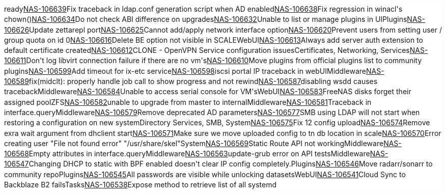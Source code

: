 ready</td><td></td></tr><tr><td><a href="https://jira.ixsystems.com/browse/NAS-106639" target="_blank">NAS-106639</a></td><td>Fix traceback in ldap.conf generation script when AD enabled</td><td></td></tr><tr><td><a href="https://jira.ixsystems.com/browse/NAS-106638" target="_blank">NAS-106638</a></td><td>Fix regression in winacl&apos;s chown()</td><td></td></tr><tr><td><a href="https://jira.ixsystems.com/browse/NAS-106634" target="_blank">NAS-106634</a></td><td>Do not check ABI difference on upgrades</td><td></td></tr><tr><td><a href="https://jira.ixsystems.com/browse/NAS-106632" target="_blank">NAS-106632</a></td><td>Unable to list or manage plugins in UI</td><td>Plugins</td></tr><tr><td><a href="https://jira.ixsystems.com/browse/NAS-106626" target="_blank">NAS-106626</a></td><td>Update zettarepl port</td><td></td></tr><tr><td><a href="https://jira.ixsystems.com/browse/NAS-106625" target="_blank">NAS-106625</a></td><td>Cannot add/apply network interface option</td><td></td></tr><tr><td><a href="https://jira.ixsystems.com/browse/NAS-106620" target="_blank">NAS-106620</a></td><td>Prevent users from setting user / group quota on id 0</td><td></td></tr><tr><td><a href="https://jira.ixsystems.com/browse/NAS-106616" target="_blank">NAS-106616</a></td><td>Delete BE option not visible in SCALE</td><td>WebUI</td></tr><tr><td><a href="https://jira.ixsystems.com/browse/NAS-106613" target="_blank">NAS-106613</a></td><td>Always add server auth extension to default certificate created</td><td></td></tr><tr><td><a href="https://jira.ixsystems.com/browse/NAS-106612" target="_blank">NAS-106612</a></td><td>CLONE - OpenVPN Service configuration issues</td><td>Certificates, Networking, Services</td></tr><tr><td><a href="https://jira.ixsystems.com/browse/NAS-106611" target="_blank">NAS-106611</a></td><td>Don&apos;t log libvirt connection failure if there are no vm&apos;s</td><td></td></tr><tr><td><a href="https://jira.ixsystems.com/browse/NAS-106610" target="_blank">NAS-106610</a></td><td>Move plugins from official plugins list to community plugins</td><td></td></tr><tr><td><a href="https://jira.ixsystems.com/browse/NAS-106599" target="_blank">NAS-106599</a></td><td>Add timeout for ix-etc service</td><td></td></tr><tr><td><a href="https://jira.ixsystems.com/browse/NAS-106598" target="_blank">NAS-106598</a></td><td>iscsi portal IP traceback in webUI</td><td>Middleware</td></tr><tr><td><a href="https://jira.ixsystems.com/browse/NAS-106589" target="_blank">NAS-106589</a></td><td>fix(midclt): properly handle job call to show progress and not rewind</td><td></td></tr><tr><td><a href="https://jira.ixsystems.com/browse/NAS-106587" target="_blank">NAS-106587</a></td><td>disabling wsdd causes traceback</td><td>Middleware</td></tr><tr><td><a href="https://jira.ixsystems.com/browse/NAS-106584" target="_blank">NAS-106584</a></td><td>Unable to access serial console for VM&apos;s</td><td>WebUI</td></tr><tr><td><a href="https://jira.ixsystems.com/browse/NAS-106583" target="_blank">NAS-106583</a></td><td>FreeNAS disks forget their assigned pool</td><td>ZFS</td></tr><tr><td><a href="https://jira.ixsystems.com/browse/NAS-106582" target="_blank">NAS-106582</a></td><td>unable to upgrade from master to internal</td><td>Middleware</td></tr><tr><td><a href="https://jira.ixsystems.com/browse/NAS-106581" target="_blank">NAS-106581</a></td><td>Traceback in interface.query</td><td>Middleware</td></tr><tr><td><a href="https://jira.ixsystems.com/browse/NAS-106579" target="_blank">NAS-106579</a></td><td>Remove deprecated AD parameters</td><td></td></tr><tr><td><a href="https://jira.ixsystems.com/browse/NAS-106577" target="_blank">NAS-106577</a></td><td>SMB using LDAP will not start when restoring a configuration on new system</td><td>Directory Services, SMB, System</td></tr><tr><td><a href="https://jira.ixsystems.com/browse/NAS-106575" target="_blank">NAS-106575</a></td><td>Fix 12 config upload</td><td></td></tr><tr><td><a href="https://jira.ixsystems.com/browse/NAS-106574" target="_blank">NAS-106574</a></td><td>Remove exra wait argument from dhclient start</td><td></td></tr><tr><td><a href="https://jira.ixsystems.com/browse/NAS-106571" target="_blank">NAS-106571</a></td><td>Make sure we move uploaded config to tn db location in scale</td><td></td></tr><tr><td><a href="https://jira.ixsystems.com/browse/NAS-106570" target="_blank">NAS-106570</a></td><td>Error creating user &quot;File not found error&quot; &quot;/usr/share/skel&quot;</td><td>System</td></tr><tr><td><a href="https://jira.ixsystems.com/browse/NAS-106569" target="_blank">NAS-106569</a></td><td>Static Route API not working</td><td>Middleware</td></tr><tr><td><a href="https://jira.ixsystems.com/browse/NAS-106568" target="_blank">NAS-106568</a></td><td>Empty attributes in interface.query</td><td>Middleware</td></tr><tr><td><a href="https://jira.ixsystems.com/browse/NAS-106563" target="_blank">NAS-106563</a></td><td>update-grub error on API tests</td><td>Middleware</td></tr><tr><td><a href="https://jira.ixsystems.com/browse/NAS-106547" target="_blank">NAS-106547</a></td><td>Changing DHCP to static with BPF enabled doesn&apos;t clear IP config completely.</td><td>Plugins</td></tr><tr><td><a href="https://jira.ixsystems.com/browse/NAS-106546" target="_blank">NAS-106546</a></td><td>Move radarr/sonarr to community repo</td><td>Plugins</td></tr><tr><td><a href="https://jira.ixsystems.com/browse/NAS-106545" target="_blank">NAS-106545</a></td><td>All passwords are visible while unlocking datasets</td><td>WebUI</td></tr><tr><td><a href="https://jira.ixsystems.com/browse/NAS-106541" target="_blank">NAS-106541</a></td><td>Cloud Sync to Backblaze B2 fails</td><td>Tasks</td></tr><tr><td><a href="https://jira.ixsystems.com/browse/NAS-106538" target="_blank">NAS-106538</a></td><td>Expose method to retrieve list of all systemd